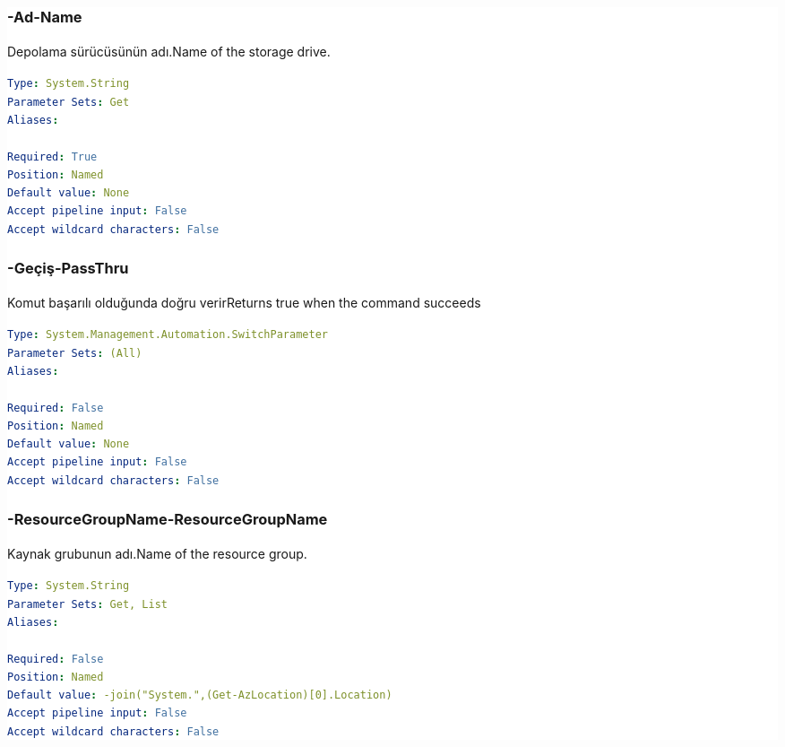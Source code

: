 ### <span data-ttu-id="73832-124">-Ad</span><span class="sxs-lookup"><span data-stu-id="73832-124">-Name</span></span>
<span data-ttu-id="73832-125">Depolama sürücüsünün adı.</span><span class="sxs-lookup"><span data-stu-id="73832-125">Name of the storage drive.</span></span>

```yaml
Type: System.String
Parameter Sets: Get
Aliases:

Required: True
Position: Named
Default value: None
Accept pipeline input: False
Accept wildcard characters: False

```

### <span data-ttu-id="73832-126">-Geçiş</span><span class="sxs-lookup"><span data-stu-id="73832-126">-PassThru</span></span>
<span data-ttu-id="73832-127">Komut başarılı olduğunda doğru verir</span><span class="sxs-lookup"><span data-stu-id="73832-127">Returns true when the command succeeds</span></span>

```yaml
Type: System.Management.Automation.SwitchParameter
Parameter Sets: (All)
Aliases:

Required: False
Position: Named
Default value: None
Accept pipeline input: False
Accept wildcard characters: False

```

### <span data-ttu-id="73832-128">-ResourceGroupName</span><span class="sxs-lookup"><span data-stu-id="73832-128">-ResourceGroupName</span></span>
<span data-ttu-id="73832-129">Kaynak grubunun adı.</span><span class="sxs-lookup"><span data-stu-id="73832-129">Name of the resource group.</span></span>

```yaml
Type: System.String
Parameter Sets: Get, List
Aliases:

Required: False
Position: Named
Default value: -join("System.",(Get-AzLocation)[0].Location)
Accept pipeline input: False
Accept wildcard characters: False

```
